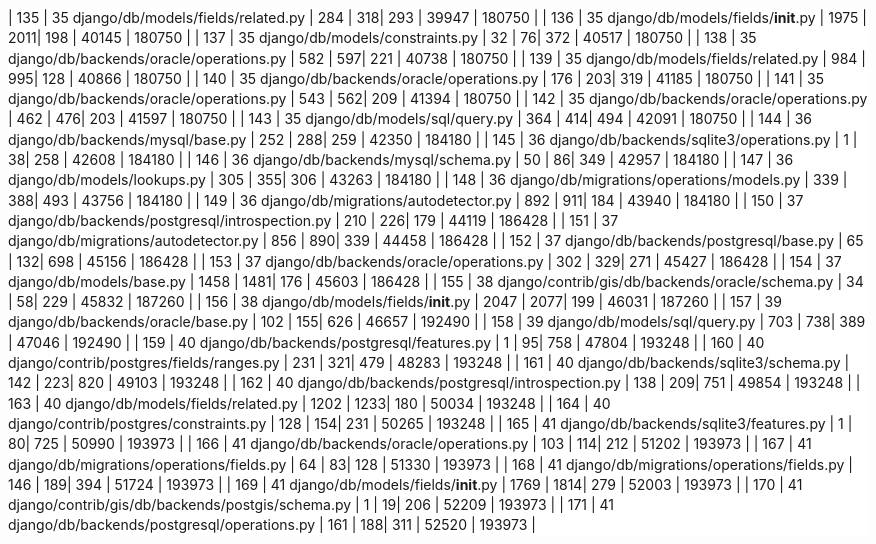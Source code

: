 | 135 | 35 django/db/models/fields/related.py | 284 | 318| 293 | 39947 | 180750 | 
| 136 | 35 django/db/models/fields/__init__.py | 1975 | 2011| 198 | 40145 | 180750 | 
| 137 | 35 django/db/models/constraints.py | 32 | 76| 372 | 40517 | 180750 | 
| 138 | 35 django/db/backends/oracle/operations.py | 582 | 597| 221 | 40738 | 180750 | 
| 139 | 35 django/db/models/fields/related.py | 984 | 995| 128 | 40866 | 180750 | 
| 140 | 35 django/db/backends/oracle/operations.py | 176 | 203| 319 | 41185 | 180750 | 
| 141 | 35 django/db/backends/oracle/operations.py | 543 | 562| 209 | 41394 | 180750 | 
| 142 | 35 django/db/backends/oracle/operations.py | 462 | 476| 203 | 41597 | 180750 | 
| 143 | 35 django/db/models/sql/query.py | 364 | 414| 494 | 42091 | 180750 | 
| 144 | 36 django/db/backends/mysql/base.py | 252 | 288| 259 | 42350 | 184180 | 
| 145 | 36 django/db/backends/sqlite3/operations.py | 1 | 38| 258 | 42608 | 184180 | 
| 146 | 36 django/db/backends/mysql/schema.py | 50 | 86| 349 | 42957 | 184180 | 
| 147 | 36 django/db/models/lookups.py | 305 | 355| 306 | 43263 | 184180 | 
| 148 | 36 django/db/migrations/operations/models.py | 339 | 388| 493 | 43756 | 184180 | 
| 149 | 36 django/db/migrations/autodetector.py | 892 | 911| 184 | 43940 | 184180 | 
| 150 | 37 django/db/backends/postgresql/introspection.py | 210 | 226| 179 | 44119 | 186428 | 
| 151 | 37 django/db/migrations/autodetector.py | 856 | 890| 339 | 44458 | 186428 | 
| 152 | 37 django/db/backends/postgresql/base.py | 65 | 132| 698 | 45156 | 186428 | 
| 153 | 37 django/db/backends/oracle/operations.py | 302 | 329| 271 | 45427 | 186428 | 
| 154 | 37 django/db/models/base.py | 1458 | 1481| 176 | 45603 | 186428 | 
| 155 | 38 django/contrib/gis/db/backends/oracle/schema.py | 34 | 58| 229 | 45832 | 187260 | 
| 156 | 38 django/db/models/fields/__init__.py | 2047 | 2077| 199 | 46031 | 187260 | 
| 157 | 39 django/db/backends/oracle/base.py | 102 | 155| 626 | 46657 | 192490 | 
| 158 | 39 django/db/models/sql/query.py | 703 | 738| 389 | 47046 | 192490 | 
| 159 | 40 django/db/backends/postgresql/features.py | 1 | 95| 758 | 47804 | 193248 | 
| 160 | 40 django/contrib/postgres/fields/ranges.py | 231 | 321| 479 | 48283 | 193248 | 
| 161 | 40 django/db/backends/sqlite3/schema.py | 142 | 223| 820 | 49103 | 193248 | 
| 162 | 40 django/db/backends/postgresql/introspection.py | 138 | 209| 751 | 49854 | 193248 | 
| 163 | 40 django/db/models/fields/related.py | 1202 | 1233| 180 | 50034 | 193248 | 
| 164 | 40 django/contrib/postgres/constraints.py | 128 | 154| 231 | 50265 | 193248 | 
| 165 | 41 django/db/backends/sqlite3/features.py | 1 | 80| 725 | 50990 | 193973 | 
| 166 | 41 django/db/backends/oracle/operations.py | 103 | 114| 212 | 51202 | 193973 | 
| 167 | 41 django/db/migrations/operations/fields.py | 64 | 83| 128 | 51330 | 193973 | 
| 168 | 41 django/db/migrations/operations/fields.py | 146 | 189| 394 | 51724 | 193973 | 
| 169 | 41 django/db/models/fields/__init__.py | 1769 | 1814| 279 | 52003 | 193973 | 
| 170 | 41 django/contrib/gis/db/backends/postgis/schema.py | 1 | 19| 206 | 52209 | 193973 | 
| 171 | 41 django/db/backends/postgresql/operations.py | 161 | 188| 311 | 52520 | 193973 | 